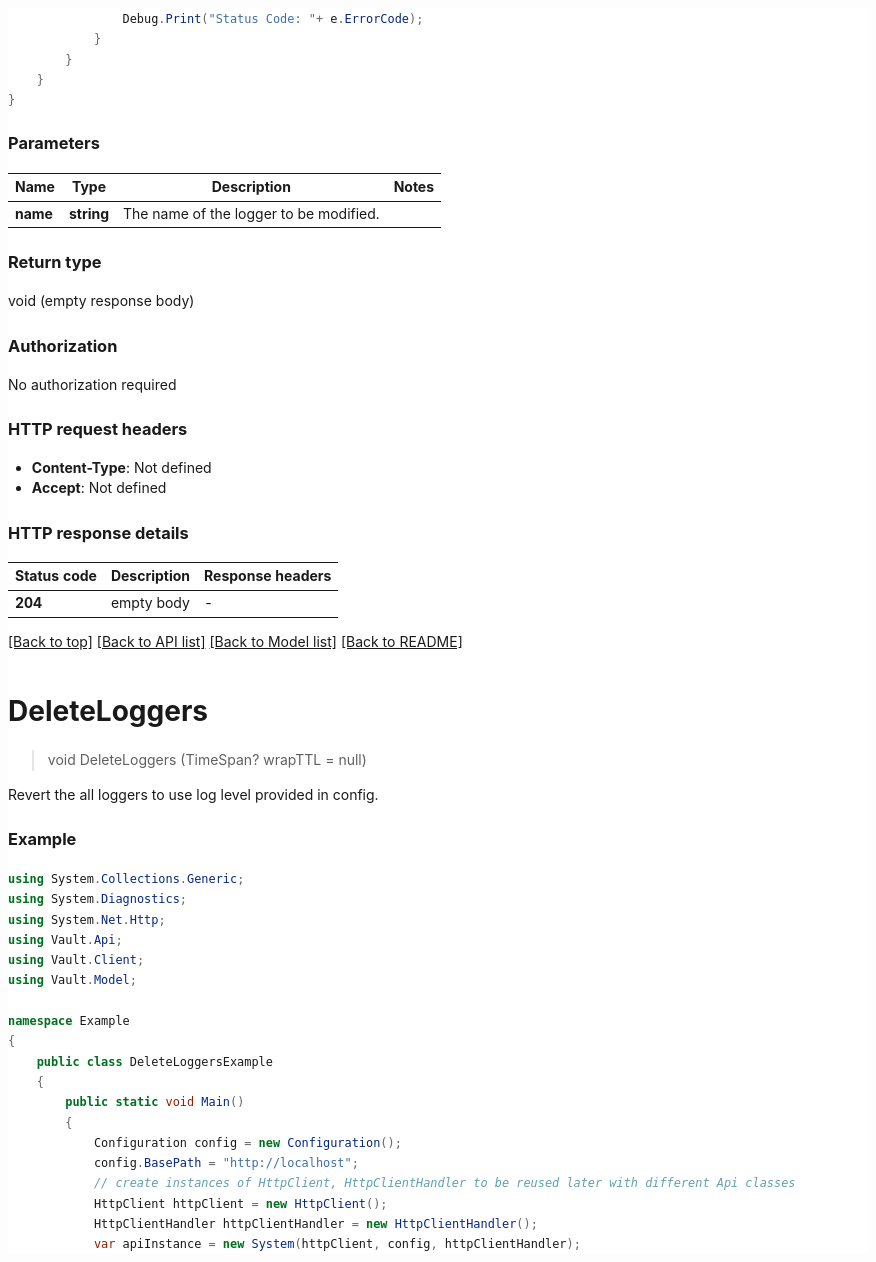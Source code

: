 ```csharp
                Debug.Print("Status Code: "+ e.ErrorCode);
            }
        }
    }
}
```

### Parameters

Name | Type | Description  | Notes
------------- | ------------- | ------------- | -------------
 **name** | **string**| The name of the logger to be modified. | 

### Return type

void (empty response body)

### Authorization

No authorization required

### HTTP request headers

 - **Content-Type**: Not defined
 - **Accept**: Not defined


### HTTP response details
| Status code | Description | Response headers |
|-------------|-------------|------------------|
| **204** | empty body |  -  |

[[Back to top]](#) [[Back to API list]](../README.md#documentation-for-api-endpoints) [[Back to Model list]](../README.md#documentation-for-models) [[Back to README]](../README.md)

<a name="deleteloggers"></a>
# **DeleteLoggers**
> void DeleteLoggers (TimeSpan? wrapTTL = null)

Revert the all loggers to use log level provided in config.

### Example
```csharp
using System.Collections.Generic;
using System.Diagnostics;
using System.Net.Http;
using Vault.Api;
using Vault.Client;
using Vault.Model;

namespace Example
{
    public class DeleteLoggersExample
    {
        public static void Main()
        {
            Configuration config = new Configuration();
            config.BasePath = "http://localhost";
            // create instances of HttpClient, HttpClientHandler to be reused later with different Api classes
            HttpClient httpClient = new HttpClient();
            HttpClientHandler httpClientHandler = new HttpClientHandler();
            var apiInstance = new System(httpClient, config, httpClientHandler);
```